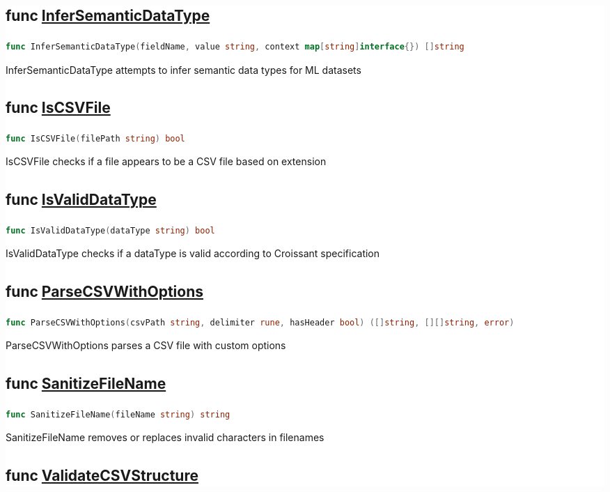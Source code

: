 <a name="InferSemanticDataType"></a>
## func [InferSemanticDataType](<https://github.com:beyondcivic/gocroissant/blob/main/pkg/croissant/croissant.go#L107>)

```go
func InferSemanticDataType(fieldName, value string, context map[string]interface{}) []string
```

InferSemanticDataType attempts to infer semantic data types for ML datasets

<a name="IsCSVFile"></a>
## func [IsCSVFile](<https://github.com:beyondcivic/gocroissant/blob/main/pkg/croissant/utils.go#L402>)

```go
func IsCSVFile(filePath string) bool
```

IsCSVFile checks if a file appears to be a CSV file based on extension

<a name="IsValidDataType"></a>
## func [IsValidDataType](<https://github.com:beyondcivic/gocroissant/blob/main/pkg/croissant/croissant.go#L71>)

```go
func IsValidDataType(dataType string) bool
```

IsValidDataType checks if a dataType is valid according to Croissant specification

<a name="ParseCSVWithOptions"></a>
## func [ParseCSVWithOptions](<https://github.com:beyondcivic/gocroissant/blob/main/pkg/croissant/utils.go#L186>)

```go
func ParseCSVWithOptions(csvPath string, delimiter rune, hasHeader bool) ([]string, [][]string, error)
```

ParseCSVWithOptions parses a CSV file with custom options

<a name="SanitizeFileName"></a>
## func [SanitizeFileName](<https://github.com:beyondcivic/gocroissant/blob/main/pkg/croissant/utils.go#L408>)

```go
func SanitizeFileName(fileName string) string
```

SanitizeFileName removes or replaces invalid characters in filenames

<a name="ValidateCSVStructure"></a>
## func [ValidateCSVStructure](<https://github.com:beyondcivic/gocroissant/blob/main/pkg/croissant/utils.go#L292>)
